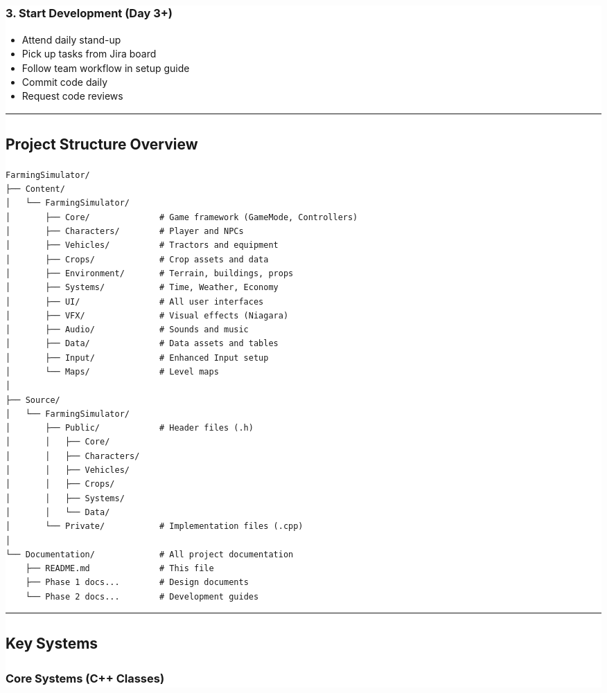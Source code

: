 ### 3. Start Development (Day 3+)
- Attend daily stand-up
- Pick up tasks from Jira board
- Follow team workflow in setup guide
- Commit code daily
- Request code reviews

---

## Project Structure Overview

```
FarmingSimulator/
├── Content/
│   └── FarmingSimulator/
│       ├── Core/              # Game framework (GameMode, Controllers)
│       ├── Characters/        # Player and NPCs
│       ├── Vehicles/          # Tractors and equipment
│       ├── Crops/             # Crop assets and data
│       ├── Environment/       # Terrain, buildings, props
│       ├── Systems/           # Time, Weather, Economy
│       ├── UI/                # All user interfaces
│       ├── VFX/               # Visual effects (Niagara)
│       ├── Audio/             # Sounds and music
│       ├── Data/              # Data assets and tables
│       ├── Input/             # Enhanced Input setup
│       └── Maps/              # Level maps
│
├── Source/
│   └── FarmingSimulator/
│       ├── Public/            # Header files (.h)
│       │   ├── Core/
│       │   ├── Characters/
│       │   ├── Vehicles/
│       │   ├── Crops/
│       │   ├── Systems/
│       │   └── Data/
│       └── Private/           # Implementation files (.cpp)
│
└── Documentation/             # All project documentation
    ├── README.md              # This file
    ├── Phase 1 docs...        # Design documents
    └── Phase 2 docs...        # Development guides
```

---

## Key Systems

### Core Systems (C++ Classes)
